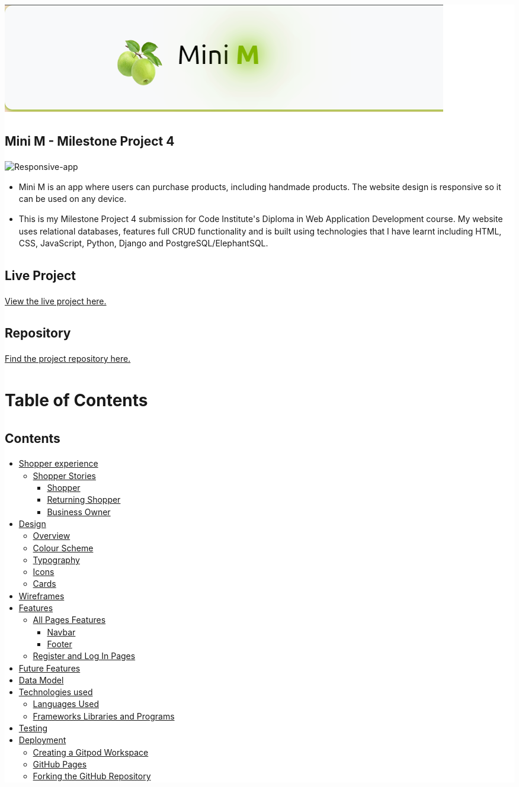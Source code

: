 ![Mini M](/readMe/content/web-icon.png)

## Mini M - Milestone Project 4 

![Responsive-app]()

* Mini M is an app where users can purchase products, including handmade products. The website design is responsive so it can be used on any device.

* This is my Milestone Project 4 submission for Code Institute's Diploma in Web Application Development course. My website uses relational databases, features full CRUD functionality and is built using technologies that I have learnt including HTML, CSS, JavaScript, Python, Django and PostgreSQL/ElephantSQL.

## Live Project

[View the live project here.]()

## Repository

[Find the project repository here.](https://github.com/Esmael-Pinho/fourth-milestone-project)

# Table of Contents

## Contents
- [Shopper experience](#user-experience)
  * [Shopper Stories](#user-stories)
    + [Shopper](#first-time-users)
    + [Returning Shopper](#returning-users)
    + [Business Owner](#business-owner)
- [Design](#design)
  + [Overview](#overview)
  + [Colour Scheme](#colour-scheme)
  + [Typography](#typography)
  + [Icons](#icons)
  + [Cards](#cards)
- [Wireframes](#wireframes)
- [Features](#features)
  + [All Pages Features](#all-pages-features)
    - [Navbar](#navbar)
    - [Footer](#footer)
  + [Register and Log In Pages](#register-and-log-in-pages)
- [Future Features](#future-features)
- [Data Model](#data-model)
- [Technologies used](#technologies-used)
  + [Languages Used](#languages-used)
  + [Frameworks Libraries and Programs](#frameworks-libraries-and-programs)
- [Testing](#testing)
- [Deployment](#deployment)
  + [Creating a Gitpod Workspace](#creating-a-gitpod-workspace)
  + [GitHub Pages](#github-pages)
  + [Forking the GitHub Repository](#forking-the-github-repository)